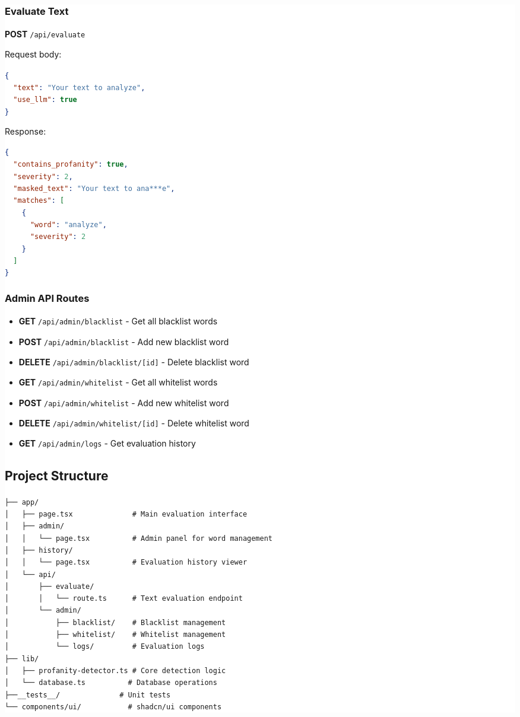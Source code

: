 ### Evaluate Text
**POST** `/api/evaluate`

Request body:
```json
{
  "text": "Your text to analyze",
  "use_llm": true
}
```

Response:
```json
{
  "contains_profanity": true,
  "severity": 2,
  "masked_text": "Your text to ana***e",
  "matches": [
    {
      "word": "analyze",
      "severity": 2
    }
  ]
}
```

### Admin API Routes

- **GET** `/api/admin/blacklist` - Get all blacklist words
- **POST** `/api/admin/blacklist` - Add new blacklist word
- **DELETE** `/api/admin/blacklist/[id]` - Delete blacklist word

- **GET** `/api/admin/whitelist` - Get all whitelist words  
- **POST** `/api/admin/whitelist` - Add new whitelist word
- **DELETE** `/api/admin/whitelist/[id]` - Delete whitelist word

- **GET** `/api/admin/logs` - Get evaluation history

## Project Structure

```
├── app/
│   ├── page.tsx              # Main evaluation interface
│   ├── admin/
│   │   └── page.tsx          # Admin panel for word management
│   ├── history/
│   │   └── page.tsx          # Evaluation history viewer
│   └── api/
│       ├── evaluate/
│       │   └── route.ts      # Text evaluation endpoint
│       └── admin/
│           ├── blacklist/    # Blacklist management
│           ├── whitelist/    # Whitelist management
│           └── logs/         # Evaluation logs
├── lib/
│   ├── profanity-detector.ts # Core detection logic
│   └── database.ts          # Database operations
├──__tests__/              # Unit tests
└── components/ui/           # shadcn/ui components
```
